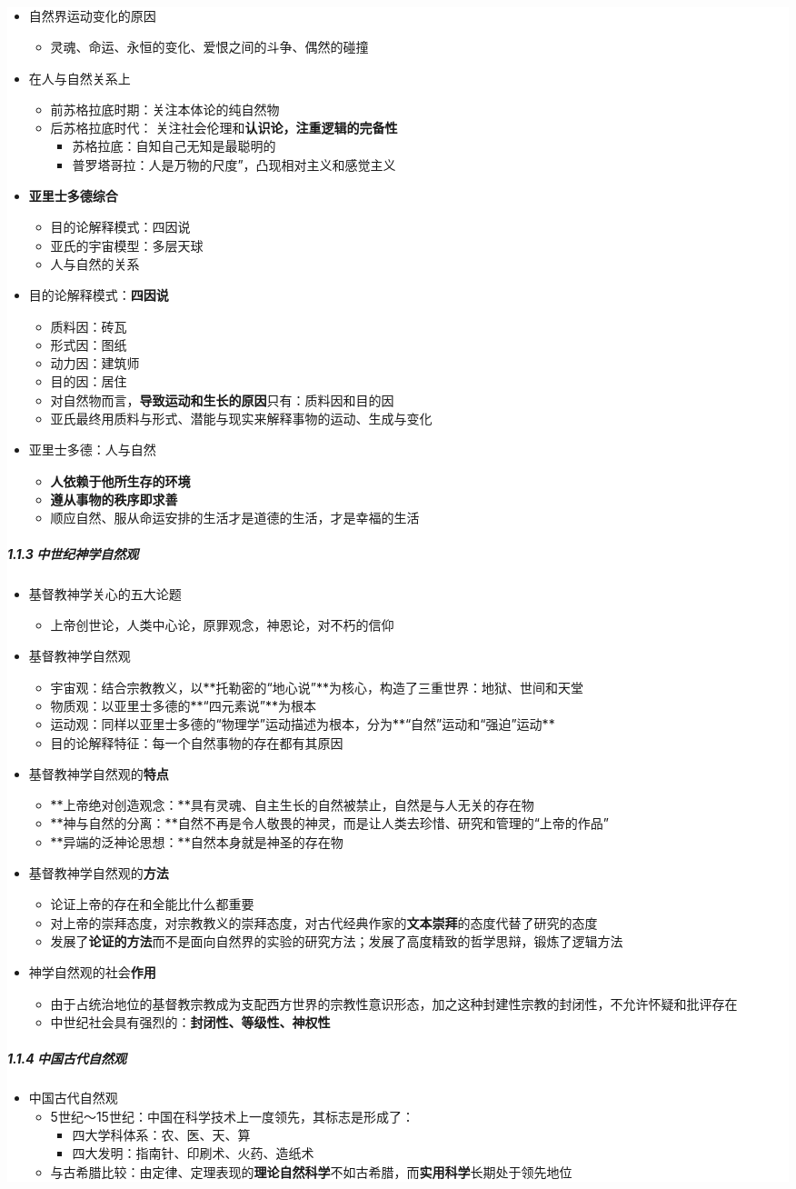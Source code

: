 * 自然界运动变化的原因
  * 灵魂、命运、永恒的变化、爱恨之间的斗争、偶然的碰撞
* 在人与自然关系上
  * 前苏格拉底时期：关注本体论的纯自然物
  * 后苏格拉底时代： 关注社会伦理和**认识论，注重逻辑的完备性**
    * 苏格拉底：自知自己无知是最聪明的
    * 普罗塔哥拉：人是万物的尺度”，凸现相对主义和感觉主义

* **亚里士多德综合**
  * 目的论解释模式：四因说
  * 亚氏的宇宙模型：多层天球
  * 人与自然的关系

* 目的论解释模式：**四因说**
  * 质料因：砖瓦
  * 形式因：图纸
  * 动力因：建筑师
  * 目的因：居住
  * 对自然物而言，**导致运动和生长的原因**只有：质料因和目的因
  * 亚氏最终用质料与形式、潜能与现实来解释事物的运动、生成与变化

* 亚里士多德：人与自然
  * **人依赖于他所生存的环境**
  * **遵从事物的秩序即求善**
  * 顺应自然、服从命运安排的生活才是道德的生活，才是幸福的生活



##### 1.1.3 中世纪神学自然观

* 基督教神学关心的五大论题
  * 上帝创世论，人类中心论，原罪观念，神恩论，对不朽的信仰
* 基督教神学自然观
  * 宇宙观：结合宗教教义，以**托勒密的“地心说”**为核心，构造了三重世界：地狱、世间和天堂
  * 物质观：以亚里士多德的**“四元素说”**为根本
  * 运动观：同样以亚里士多德的“物理学”运动描述为根本，分为**“自然”运动和“强迫”运动**
  * 目的论解释特征：每一个自然事物的存在都有其原因
* 基督教神学自然观的**特点**
  * **上帝绝对创造观念：**具有灵魂、自主生长的自然被禁止，自然是与人无关的存在物
  * **神与自然的分离：**自然不再是令人敬畏的神灵，而是让人类去珍惜、研究和管理的“上帝的作品”
  * **异端的泛神论思想：**自然本身就是神圣的存在物

* 基督教神学自然观的**方法**
  * 论证上帝的存在和全能比什么都重要
  * 对上帝的崇拜态度，对宗教教义的崇拜态度，对古代经典作家的**文本崇拜**的态度代替了研究的态度
  * 发展了**论证的方法**而不是面向自然界的实验的研究方法；发展了高度精致的哲学思辩，锻炼了逻辑方法

* 神学自然观的社会**作用**
  * 由于占统治地位的基督教宗教成为支配西方世界的宗教性意识形态，加之这种封建性宗教的封闭性，不允许怀疑和批评存在
  * 中世纪社会具有强烈的：**封闭性、等级性、神权性**



##### 1.1.4 中国古代自然观

* 中国古代自然观
  * 5世纪～15世纪：中国在科学技术上一度领先，其标志是形成了：
    * 四大学科体系：农、医、天、算
    * 四大发明：指南针、印刷术、火药、造纸术
  * 与古希腊比较：由定律、定理表现的**理论自然科学**不如古希腊，而**实用科学**长期处于领先地位

